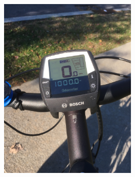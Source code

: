 <img src="/_static/images/IMG_1852.jpg" alt="1000.0 miles on the clock" style="width: 250px;" align="left" hspace="20"/>
